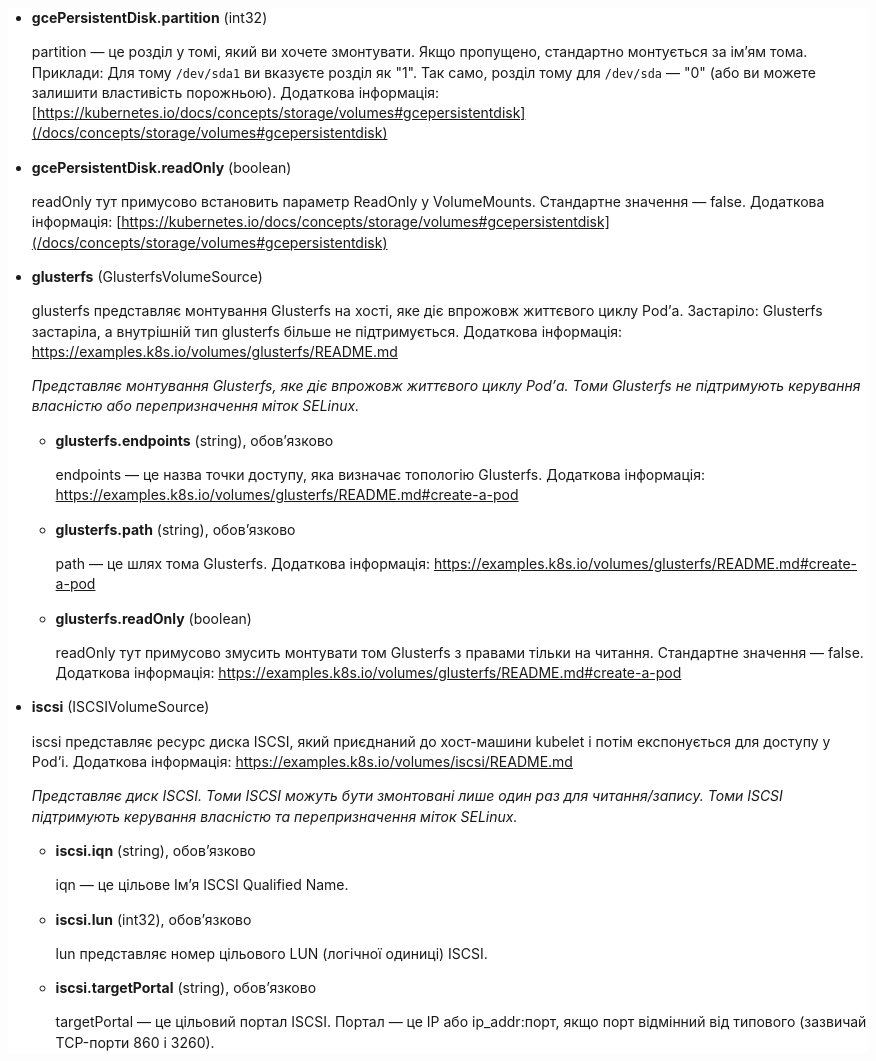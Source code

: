   - **gcePersistentDisk.partition** (int32)

    partition — це розділ у томі, який ви хочете змонтувати. Якщо пропущено, стандартно монтується за імʼям тома. Приклади: Для тому `/dev/sda1` ви вказуєте розділ як "1". Так само, розділ тому для `/dev/sda` — "0" (або ви можете залишити властивість порожньою). Додаткова інформація: [https://kubernetes.io/docs/concepts/storage/volumes#gcepersistentdisk](/docs/concepts/storage/volumes#gcepersistentdisk)

  - **gcePersistentDisk.readOnly** (boolean)

    readOnly тут примусово встановить параметр ReadOnly у VolumeMounts. Стандартне значення — false. Додаткова інформація: [https://kubernetes.io/docs/concepts/storage/volumes#gcepersistentdisk](/docs/concepts/storage/volumes#gcepersistentdisk)

- **glusterfs** (GlusterfsVolumeSource)

  glusterfs представляє монтування Glusterfs на хості, яке діє впрожовж життєвого циклу Podʼа. Застаріло: Glusterfs застаріла, а внутрішній тип glusterfs більше не підтримується. Додаткова інформація: https://examples.k8s.io/volumes/glusterfs/README.md

  <a name="GlusterfsVolumeSource"></a>
  *Представляє монтування Glusterfs, яке діє впрожовж життєвого циклу Podʼа. Томи Glusterfs не підтримують керування власністю або перепризначення міток SELinux.*

  - **glusterfs.endpoints** (string), обовʼязково

    endpoints — це назва точки доступу, яка визначає топологію Glusterfs. Додаткова інформація: https://examples.k8s.io/volumes/glusterfs/README.md#create-a-pod

  - **glusterfs.path** (string), обовʼязково

    path — це шлях тома Glusterfs. Додаткова інформація: https://examples.k8s.io/volumes/glusterfs/README.md#create-a-pod

  - **glusterfs.readOnly** (boolean)

    readOnly тут примусово змусить монтувати том Glusterfs з правами тільки на читання. Стандартне значення — false. Додаткова інформація: https://examples.k8s.io/volumes/glusterfs/README.md#create-a-pod

- **iscsi** (ISCSIVolumeSource)

  iscsi представляє ресурс диска ISCSI, який приєднаний до хост-машини kubelet і потім експонується для доступу у Podʼі. Додаткова інформація: https://examples.k8s.io/volumes/iscsi/README.md

  <a name="ISCSIVolumeSource"></a>
  *Представляє диск ISCSI. Томи ISCSI можуть бути змонтовані лише один раз для читання/запису. Томи ISCSI підтримують керування власністю та перепризначення міток SELinux.*

  - **iscsi.iqn** (string), обовʼязково

    iqn — це цільове Імʼя ISCSI Qualified Name.

  - **iscsi.lun** (int32), обовʼязково

    lun представляє номер цільового LUN (логічної одиниці) ISCSI.

  - **iscsi.targetPortal** (string), обовʼязково

    targetPortal — це цільовий портал ISCSI. Портал — це IP або ip_addr:порт, якщо порт відмінний від типового (зазвичай TCP-порти 860 і 3260).
